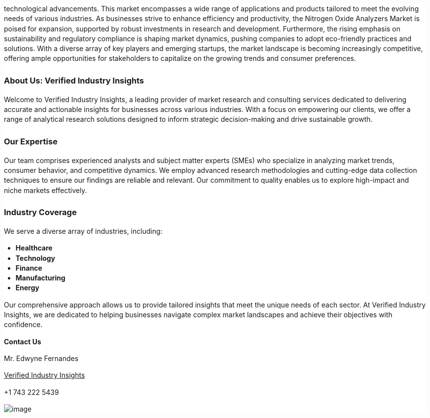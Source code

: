 technological advancements. This market encompasses a wide range of applications and products tailored to meet the evolving needs of various industries. As businesses strive to enhance efficiency and productivity, the Nitrogen Oxide Analyzers  Market is poised for expansion, supported by robust investments in research and development. Furthermore, the rising emphasis on sustainability and regulatory compliance is shaping market dynamics, pushing companies to adopt eco-friendly practices and solutions. With a diverse array of key players and emerging startups, the market landscape is becoming increasingly competitive, offering ample opportunities for stakeholders to capitalize on the growing trends and consumer preferences.</p><h3>About Us: Verified Industry Insights</h3><p>Welcome to Verified Industry Insights, a leading provider of market research and consulting services dedicated to delivering accurate and actionable insights for businesses across various industries. With a focus on empowering our clients, we offer a range of analytical research solutions designed to inform strategic decision-making and drive sustainable growth.</p><h3>Our Expertise</h3><p>Our team comprises experienced analysts and subject matter experts (SMEs) who specialize in analyzing market trends, consumer behavior, and competitive dynamics. We employ advanced research methodologies and cutting-edge data collection techniques to ensure our findings are reliable and relevant. Our commitment to quality enables us to explore high-impact and niche markets effectively.</p><h3>Industry Coverage</h3><p>We serve a diverse array of industries, including:</p><ul><li><strong>Healthcare</strong></li><li><strong>Technology</strong></li><li><strong>Finance</strong></li><li><strong>Manufacturing</strong></li><li><strong>Energy</strong></li></ul><p>Our comprehensive approach allows us to provide tailored insights that meet the unique needs of each sector. At Verified Industry Insights, we are dedicated to helping businesses navigate complex market landscapes and achieve their objectives with confidence.</p><p><strong>Contact Us</strong></p><p>Mr. Edwyne Fernandes</p><p><a href="https://www.verifiedindustryinsights.com/">Verified Industry Insights</a></p><p>+1 743 222 5439</p>
![image](https://github.com/user-attachments/assets/0ef1ce91-354f-4020-b3e1-06d4965bc7f5)
